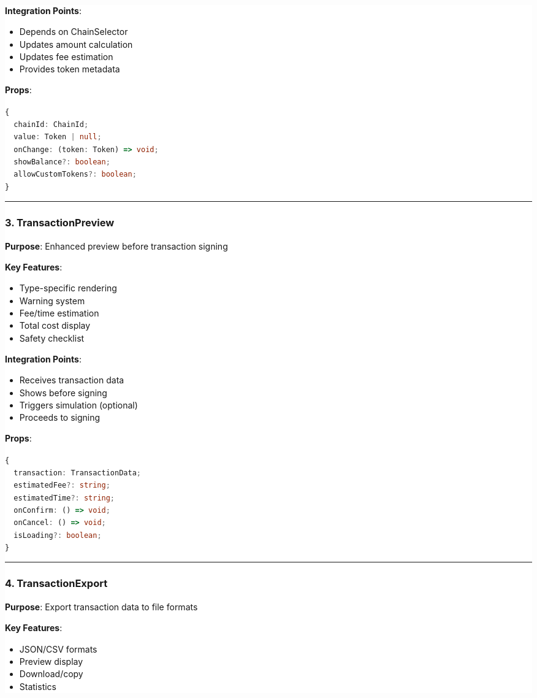 **Integration Points**:
- Depends on ChainSelector
- Updates amount calculation
- Updates fee estimation
- Provides token metadata

**Props**:
```typescript
{
  chainId: ChainId;
  value: Token | null;
  onChange: (token: Token) => void;
  showBalance?: boolean;
  allowCustomTokens?: boolean;
}
```

---

### 3. TransactionPreview

**Purpose**: Enhanced preview before transaction signing

**Key Features**:
- Type-specific rendering
- Warning system
- Fee/time estimation
- Total cost display
- Safety checklist

**Integration Points**:
- Receives transaction data
- Shows before signing
- Triggers simulation (optional)
- Proceeds to signing

**Props**:
```typescript
{
  transaction: TransactionData;
  estimatedFee?: string;
  estimatedTime?: string;
  onConfirm: () => void;
  onCancel: () => void;
  isLoading?: boolean;
}
```

---

### 4. TransactionExport

**Purpose**: Export transaction data to file formats

**Key Features**:
- JSON/CSV formats
- Preview display
- Download/copy
- Statistics
